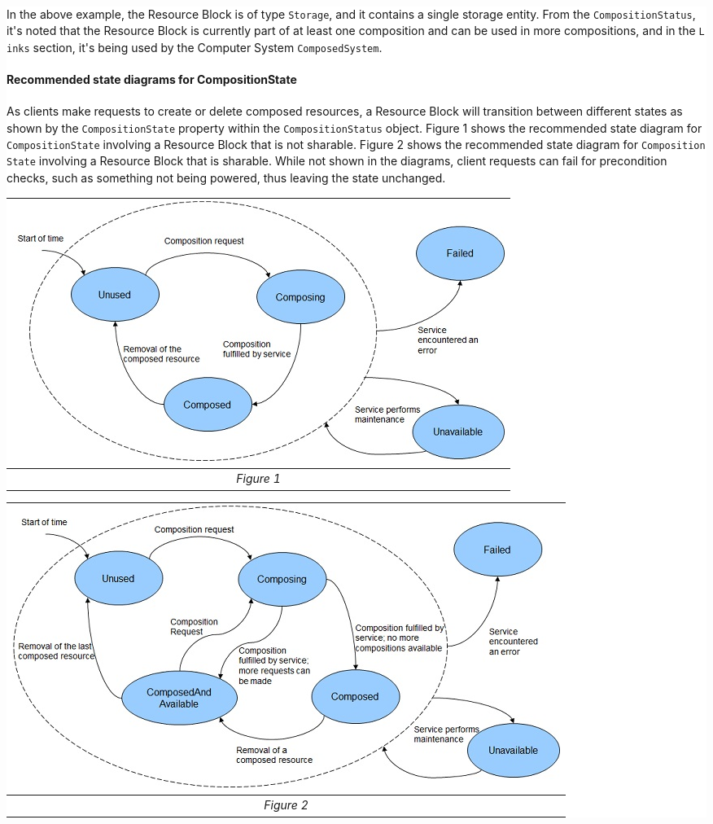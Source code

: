 In the above example, the Resource Block is of type `Storage`, and it contains a single storage entity.  From the `CompositionStatus`, it's noted that the Resource Block is currently part of at least one composition and can be used in more compositions, and in the `Links` section, it's being used by the Computer System `ComposedSystem`.


#### Recommended state diagrams for CompositionState

As clients make requests to create or delete composed resources, a Resource Block will transition between different states as shown by the `CompositionState` property within the `CompositionStatus` object.  Figure 1 shows the recommended state diagram for `CompositionState` involving a Resource Block that is not sharable.  Figure 2 shows the recommended state diagram for `CompositionState` involving a Resource Block that is sharable.  While not shown in the diagrams, client requests can fail for precondition checks, such as something not being powered, thus leaving the state unchanged.

| ![Figure 1](ComposabilityWhitepaper_files/Figure-CompositionState-NonSharable.jpg "Figure 1") |
| :--------: |
| *Figure 1* |

| ![Figure 2](ComposabilityWhitepaper_files/Figure-CompositionState-Sharable.jpg "Figure 2") |
| :--------: |
| *Figure 2* |
